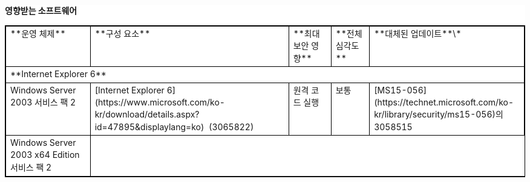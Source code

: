 **영향받는 소프트웨어** 

 
<p> </p>
<table style="border:1px solid black;">
<tr>
<td style="border:1px solid black;">
**운영 체제**

</td>
<td style="border:1px solid black;">
**구성 요소**

</td>
<td style="border:1px solid black;">
**최대 보안 영향**

</td>
<td style="border:1px solid black;">
**전체 심각도**

</td>
<td style="border:1px solid black;">
**대체된 업데이트**\*

</td>
</tr>
<tr>
<td style="border:1px solid black;" colspan="5">
**Internet Explorer 6**

</td>
</tr>
<tr>
<td style="border:1px solid black;">
Windows Server 2003 서비스 팩 2

</td>
<td style="border:1px solid black;">
[Internet Explorer 6](https://www.microsoft.com/ko-kr/download/details.aspx?id=47895&displaylang=ko)   
(3065822)

</td>
<td style="border:1px solid black;">
원격 코드 실행

</td>
<td style="border:1px solid black;">
보통

</td>
<td style="border:1px solid black;">
[MS15-056](https://technet.microsoft.com/ko-kr/library/security/ms15-056)의 3058515

</td>
</tr>
<tr>
<td style="border:1px solid black;">
Windows Server 2003 x64 Edition 서비스 팩 2
